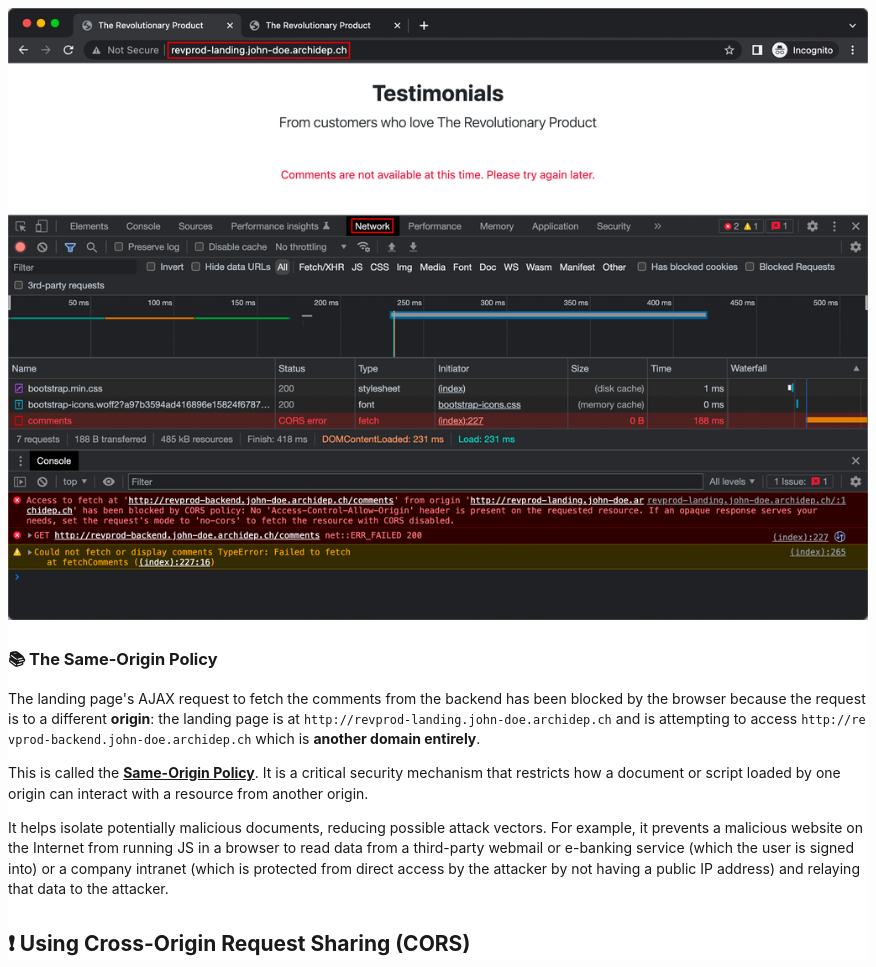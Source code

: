 ![Revprod SOP error in the developer console](../images/revprod-sop-error.png)

### :books: The Same-Origin Policy

The landing page's AJAX request to fetch the comments from the backend has been
blocked by the browser because the request is to a different **origin**: the
landing page is at `http://revprod-landing.john-doe.archidep.ch` and is
attempting to access `http://revprod-backend.john-doe.archidep.ch` which is
**another domain entirely**.

This is called the [**Same-Origin Policy**][sop]. It is a critical security
mechanism that restricts how a document or script loaded by one origin can
interact with a resource from another origin.

It helps isolate potentially malicious documents, reducing possible attack
vectors. For example, it prevents a malicious website on the Internet from
running JS in a browser to read data from a third-party webmail or e-banking
service (which the user is signed into) or a company intranet (which is
protected from direct access by the attacker by not having a public IP address)
and relaying that data to the attacker.

## :exclamation: Using Cross-Origin Request Sharing (CORS)


[archidep-exercises]: https://github.com/MediaComem/comem-archidep#exercises
[configuring-nginx-as-a-web-server]: https://docs.nginx.com/nginx/admin-guide/web-server/web-server/
[cors]: https://developer.mozilla.org/en-US/docs/Web/HTTP/CORS
[nginx-server-and-location]: https://www.digitalocean.com/community/tutorials/understanding-nginx-server-and-location-block-selection-algorithms
[node]: https://nodejs.org
[node-install]: https://github.com/nodesource/distributions/blob/master/README.md
[revprod-backend-config]: https://github.com/MediaComem/revprod-backend#configuration
[slides]: https://mediacomem.github.io/comem-archidep/2023-2024/subjects/reverse-proxy/?home=MediaComem%2Fcomem-archidep%23readme#1
[sop]: https://developer.mozilla.org/en-US/docs/Web/Security/Same-origin_policy